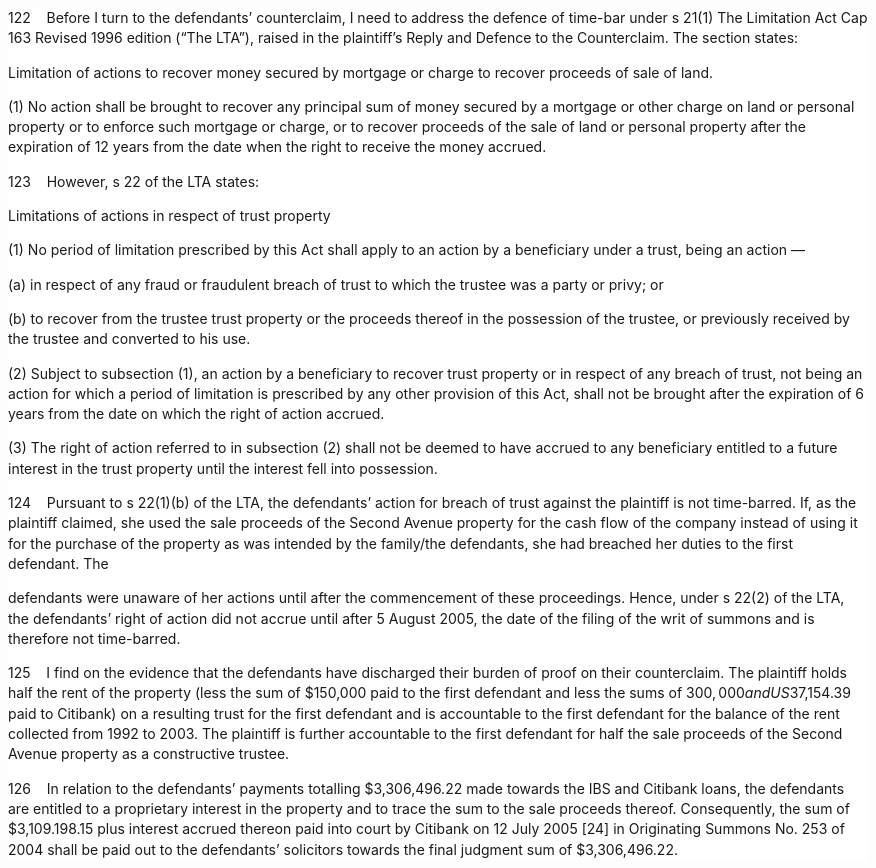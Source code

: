 122    Before I turn to the defendants’ counterclaim, I need to address the defence of time-bar under s 21(1) The Limitation Act Cap 163 Revised 1996 edition (“The LTA”), raised in the plaintiff’s Reply and Defence to the Counterclaim. The section states: 

 Limitation of actions to recover money secured by mortgage or charge to recover proceeds of sale of land. 

 (1) No action shall be brought to recover any principal sum of money secured by a mortgage or other charge on land or personal property or to enforce such mortgage or charge, or to recover proceeds of the sale of land or personal property after the expiration of 12 years from the date when the right to receive the money accrued. 

123    However, s 22 of the LTA states: 

 Limitations of actions in respect of trust property 

 (1) No period of limitation prescribed by this Act shall apply to an action by a beneficiary under a trust, being an action — 

 (a) in respect of any fraud or fraudulent breach of trust to which the trustee was a party or privy; or 

 (b) to recover from the trustee trust property or the proceeds thereof in the possession of the trustee, or previously received by the trustee and converted to his use. 

 (2) Subject to subsection (1), an action by a beneficiary to recover trust property or in respect of any breach of trust, not being an action for which a period of limitation is prescribed by any other provision of this Act, shall not be brought after the expiration of 6 years from the date on which the right of action accrued. 

 (3) The right of action referred to in subsection (2) shall not be deemed to have accrued to any beneficiary entitled to a future interest in the trust property until the interest fell into possession. 

124    Pursuant to s 22(1)(b) of the LTA, the defendants’ action for breach of trust against the plaintiff is not time-barred. If, as the plaintiff claimed, she used the sale proceeds of the Second Avenue property for the cash flow of the company instead of using it for the purchase of the property as was intended by the family/the defendants, she had breached her duties to the first defendant. The 


defendants were unaware of her actions until after the commencement of these proceedings. Hence, under s 22(2) of the LTA, the defendants’ right of action did not accrue until after 5 August 2005, the date of the filing of the writ of summons and is therefore not time-barred. 

125    I find on the evidence that the defendants have discharged their burden of proof on their counterclaim. The plaintiff holds half the rent of the property (less the sum of $150,000 paid to the first defendant and less the sums of $300,000 and US$37,154.39 paid to Citibank) on a resulting trust for the first defendant and is accountable to the first defendant for the balance of the rent collected from 1992 to 2003. The plaintiff is further accountable to the first defendant for half the sale proceeds of the Second Avenue property as a constructive trustee. 

126    In relation to the defendants’ payments totalling $3,306,496.22 made towards the IBS and Citibank loans, the defendants are entitled to a proprietary interest in the property and to trace the sum to the sale proceeds thereof. Consequently, the sum of $3,109.198.15 plus interest accrued thereon paid into court by Citibank on 12 July 2005 [24] in Originating Summons No. 253 of 2004 shall be paid out to the defendants’ solicitors towards the final judgment sum of $3,306,496.22. 

